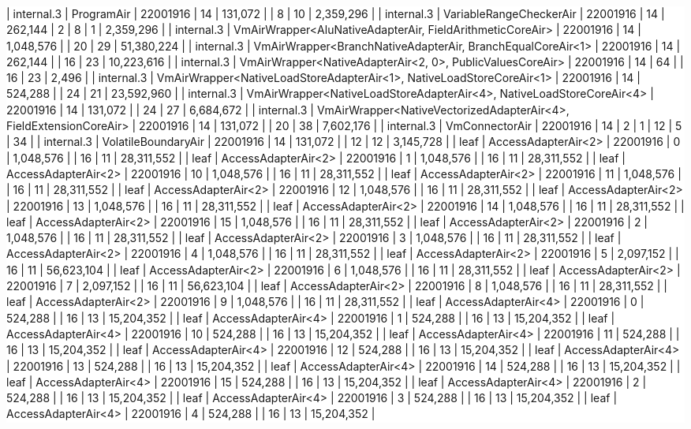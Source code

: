 | internal.3 | ProgramAir | 22001916 | 14 | 131,072 |  | 8 | 10 | 2,359,296 | 
| internal.3 | VariableRangeCheckerAir | 22001916 | 14 | 262,144 | 2 | 8 | 1 | 2,359,296 | 
| internal.3 | VmAirWrapper<AluNativeAdapterAir, FieldArithmeticCoreAir> | 22001916 | 14 | 1,048,576 |  | 20 | 29 | 51,380,224 | 
| internal.3 | VmAirWrapper<BranchNativeAdapterAir, BranchEqualCoreAir<1> | 22001916 | 14 | 262,144 |  | 16 | 23 | 10,223,616 | 
| internal.3 | VmAirWrapper<NativeAdapterAir<2, 0>, PublicValuesCoreAir> | 22001916 | 14 | 64 |  | 16 | 23 | 2,496 | 
| internal.3 | VmAirWrapper<NativeLoadStoreAdapterAir<1>, NativeLoadStoreCoreAir<1> | 22001916 | 14 | 524,288 |  | 24 | 21 | 23,592,960 | 
| internal.3 | VmAirWrapper<NativeLoadStoreAdapterAir<4>, NativeLoadStoreCoreAir<4> | 22001916 | 14 | 131,072 |  | 24 | 27 | 6,684,672 | 
| internal.3 | VmAirWrapper<NativeVectorizedAdapterAir<4>, FieldExtensionCoreAir> | 22001916 | 14 | 131,072 |  | 20 | 38 | 7,602,176 | 
| internal.3 | VmConnectorAir | 22001916 | 14 | 2 | 1 | 12 | 5 | 34 | 
| internal.3 | VolatileBoundaryAir | 22001916 | 14 | 131,072 |  | 12 | 12 | 3,145,728 | 
| leaf | AccessAdapterAir<2> | 22001916 | 0 | 1,048,576 |  | 16 | 11 | 28,311,552 | 
| leaf | AccessAdapterAir<2> | 22001916 | 1 | 1,048,576 |  | 16 | 11 | 28,311,552 | 
| leaf | AccessAdapterAir<2> | 22001916 | 10 | 1,048,576 |  | 16 | 11 | 28,311,552 | 
| leaf | AccessAdapterAir<2> | 22001916 | 11 | 1,048,576 |  | 16 | 11 | 28,311,552 | 
| leaf | AccessAdapterAir<2> | 22001916 | 12 | 1,048,576 |  | 16 | 11 | 28,311,552 | 
| leaf | AccessAdapterAir<2> | 22001916 | 13 | 1,048,576 |  | 16 | 11 | 28,311,552 | 
| leaf | AccessAdapterAir<2> | 22001916 | 14 | 1,048,576 |  | 16 | 11 | 28,311,552 | 
| leaf | AccessAdapterAir<2> | 22001916 | 15 | 1,048,576 |  | 16 | 11 | 28,311,552 | 
| leaf | AccessAdapterAir<2> | 22001916 | 2 | 1,048,576 |  | 16 | 11 | 28,311,552 | 
| leaf | AccessAdapterAir<2> | 22001916 | 3 | 1,048,576 |  | 16 | 11 | 28,311,552 | 
| leaf | AccessAdapterAir<2> | 22001916 | 4 | 1,048,576 |  | 16 | 11 | 28,311,552 | 
| leaf | AccessAdapterAir<2> | 22001916 | 5 | 2,097,152 |  | 16 | 11 | 56,623,104 | 
| leaf | AccessAdapterAir<2> | 22001916 | 6 | 1,048,576 |  | 16 | 11 | 28,311,552 | 
| leaf | AccessAdapterAir<2> | 22001916 | 7 | 2,097,152 |  | 16 | 11 | 56,623,104 | 
| leaf | AccessAdapterAir<2> | 22001916 | 8 | 1,048,576 |  | 16 | 11 | 28,311,552 | 
| leaf | AccessAdapterAir<2> | 22001916 | 9 | 1,048,576 |  | 16 | 11 | 28,311,552 | 
| leaf | AccessAdapterAir<4> | 22001916 | 0 | 524,288 |  | 16 | 13 | 15,204,352 | 
| leaf | AccessAdapterAir<4> | 22001916 | 1 | 524,288 |  | 16 | 13 | 15,204,352 | 
| leaf | AccessAdapterAir<4> | 22001916 | 10 | 524,288 |  | 16 | 13 | 15,204,352 | 
| leaf | AccessAdapterAir<4> | 22001916 | 11 | 524,288 |  | 16 | 13 | 15,204,352 | 
| leaf | AccessAdapterAir<4> | 22001916 | 12 | 524,288 |  | 16 | 13 | 15,204,352 | 
| leaf | AccessAdapterAir<4> | 22001916 | 13 | 524,288 |  | 16 | 13 | 15,204,352 | 
| leaf | AccessAdapterAir<4> | 22001916 | 14 | 524,288 |  | 16 | 13 | 15,204,352 | 
| leaf | AccessAdapterAir<4> | 22001916 | 15 | 524,288 |  | 16 | 13 | 15,204,352 | 
| leaf | AccessAdapterAir<4> | 22001916 | 2 | 524,288 |  | 16 | 13 | 15,204,352 | 
| leaf | AccessAdapterAir<4> | 22001916 | 3 | 524,288 |  | 16 | 13 | 15,204,352 | 
| leaf | AccessAdapterAir<4> | 22001916 | 4 | 524,288 |  | 16 | 13 | 15,204,352 | 